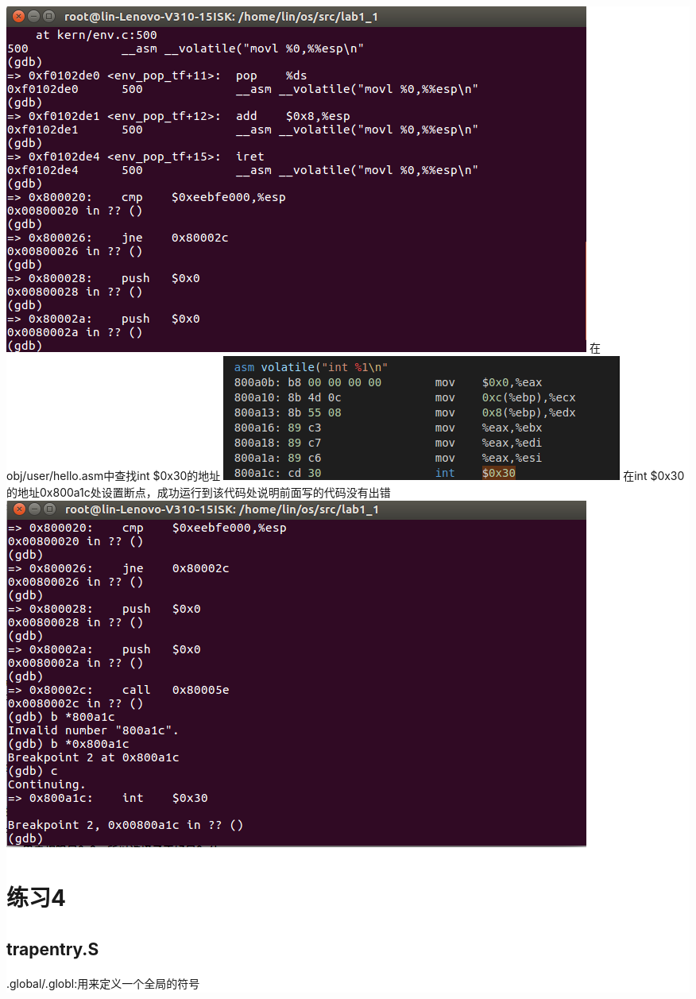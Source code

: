 ![](/document/picture/4.png)
在obj/user/hello.asm中查找int \$0x30的地址
![](/document/picture/5.png)
在int $0x30的地址0x800a1c处设置断点，成功运行到该代码处说明前面写的代码没有出错
![](/document/picture/6.png)
# 练习4
## trapentry.S
.global/.globl:用来定义一个全局的符号